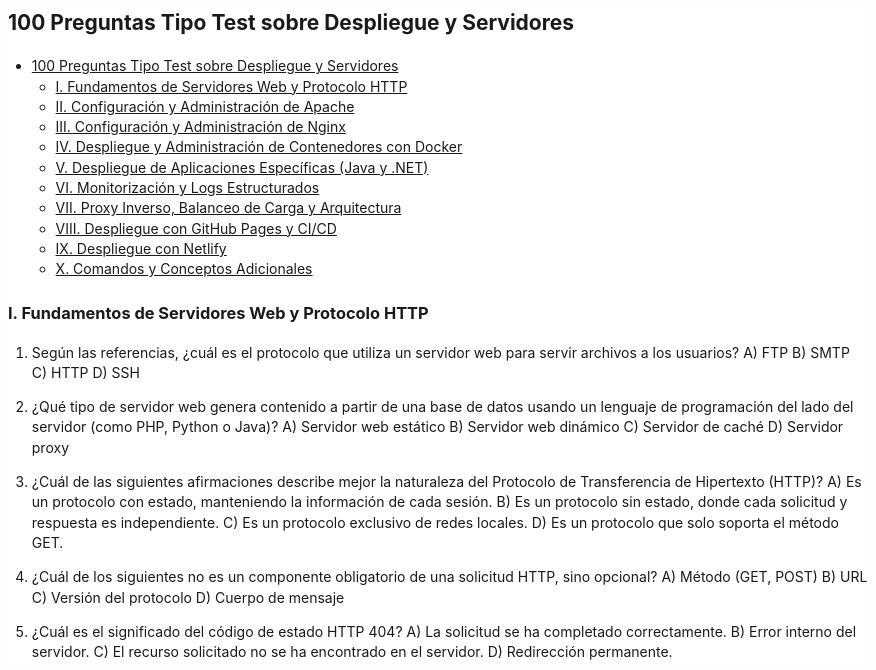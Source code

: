 ## 100 Preguntas Tipo Test sobre Despliegue y Servidores

- [100 Preguntas Tipo Test sobre Despliegue y Servidores](#100-preguntas-tipo-test-sobre-despliegue-y-servidores)
  - [I. Fundamentos de Servidores Web y Protocolo HTTP](#i-fundamentos-de-servidores-web-y-protocolo-http)
  - [II. Configuración y Administración de Apache](#ii-configuración-y-administración-de-apache)
  - [III. Configuración y Administración de Nginx](#iii-configuración-y-administración-de-nginx)
  - [IV. Despliegue y Administración de Contenedores con Docker](#iv-despliegue-y-administración-de-contenedores-con-docker)
  - [V. Despliegue de Aplicaciones Específicas (Java y .NET)](#v-despliegue-de-aplicaciones-específicas-java-y-net)
  - [VI. Monitorización y Logs Estructurados](#vi-monitorización-y-logs-estructurados)
  - [VII. Proxy Inverso, Balanceo de Carga y Arquitectura](#vii-proxy-inverso-balanceo-de-carga-y-arquitectura)
  - [VIII. Despliegue con GitHub Pages y CI/CD](#viii-despliegue-con-github-pages-y-cicd)
  - [IX. Despliegue con Netlify](#ix-despliegue-con-netlify)
  - [X. Comandos y Conceptos Adicionales](#x-comandos-y-conceptos-adicionales)


### I. Fundamentos de Servidores Web y Protocolo HTTP

1.  Según las referencias, ¿cuál es el protocolo que utiliza un servidor web para servir archivos a los usuarios?
    A) FTP
    B) SMTP
    C) HTTP
    D) SSH

2.  ¿Qué tipo de servidor web genera contenido a partir de una base de datos usando un lenguaje de programación del lado del servidor (como PHP, Python o Java)?
    A) Servidor web estático
    B) Servidor web dinámico
    C) Servidor de caché
    D) Servidor proxy

3.  ¿Cuál de las siguientes afirmaciones describe mejor la naturaleza del Protocolo de Transferencia de Hipertexto (HTTP)?
    A) Es un protocolo con estado, manteniendo la información de cada sesión.
    B) Es un protocolo sin estado, donde cada solicitud y respuesta es independiente.
    C) Es un protocolo exclusivo de redes locales.
    D) Es un protocolo que solo soporta el método GET.

4.  ¿Cuál de los siguientes no es un componente obligatorio de una solicitud HTTP, sino opcional?
    A) Método (GET, POST)
    B) URL
    C) Versión del protocolo
    D) Cuerpo de mensaje

5.  ¿Cuál es el significado del código de estado HTTP 404?
    A) La solicitud se ha completado correctamente.
    B) Error interno del servidor.
    C) El recurso solicitado no se ha encontrado en el servidor.
    D) Redirección permanente.
